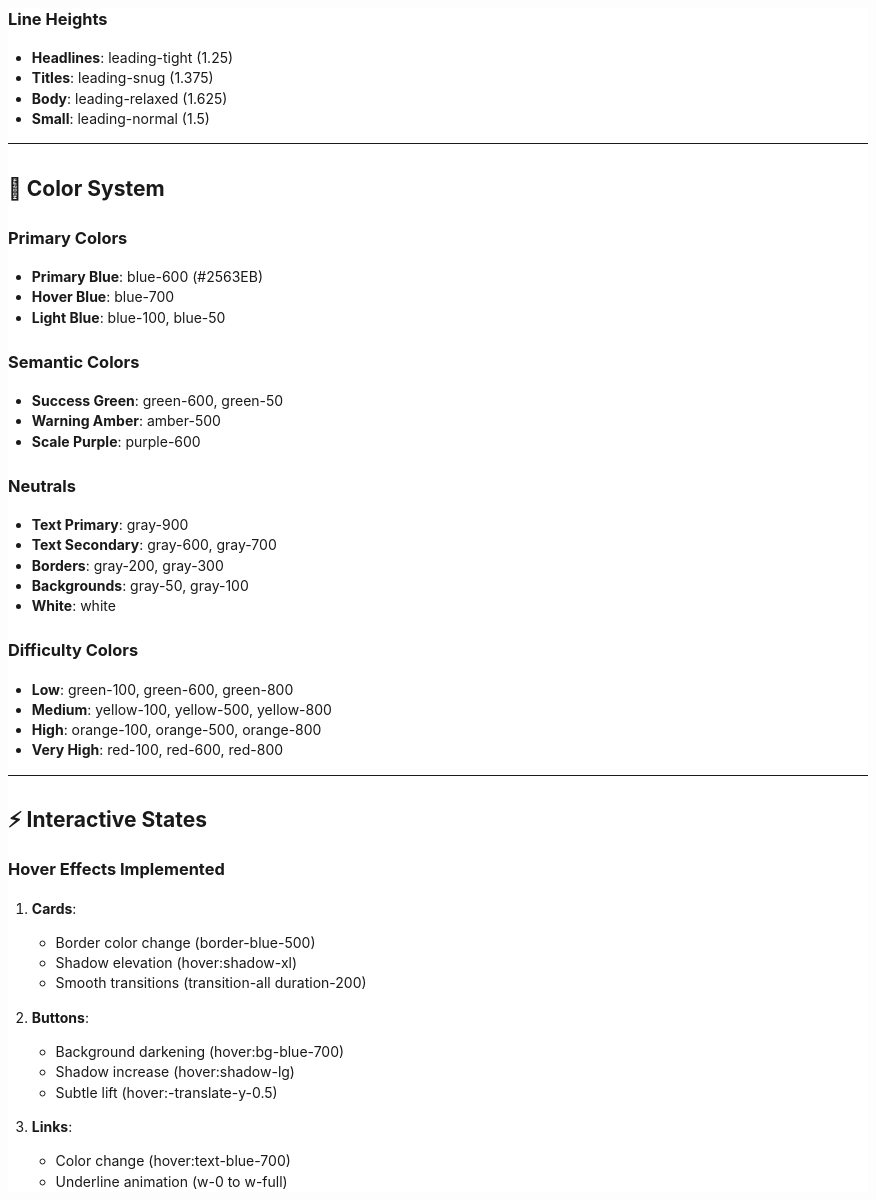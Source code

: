 ### Line Heights
- **Headlines**: leading-tight (1.25)
- **Titles**: leading-snug (1.375)
- **Body**: leading-relaxed (1.625)
- **Small**: leading-normal (1.5)

---

## 🎨 Color System

### Primary Colors
- **Primary Blue**: blue-600 (#2563EB)
- **Hover Blue**: blue-700
- **Light Blue**: blue-100, blue-50

### Semantic Colors
- **Success Green**: green-600, green-50
- **Warning Amber**: amber-500
- **Scale Purple**: purple-600

### Neutrals
- **Text Primary**: gray-900
- **Text Secondary**: gray-600, gray-700
- **Borders**: gray-200, gray-300
- **Backgrounds**: gray-50, gray-100
- **White**: white

### Difficulty Colors
- **Low**: green-100, green-600, green-800
- **Medium**: yellow-100, yellow-500, yellow-800
- **High**: orange-100, orange-500, orange-800
- **Very High**: red-100, red-600, red-800

---

## ⚡ Interactive States

### Hover Effects Implemented
1. **Cards**:
   - Border color change (border-blue-500)
   - Shadow elevation (hover:shadow-xl)
   - Smooth transitions (transition-all duration-200)

2. **Buttons**:
   - Background darkening (hover:bg-blue-700)
   - Shadow increase (hover:shadow-lg)
   - Subtle lift (hover:-translate-y-0.5)

3. **Links**:
   - Color change (hover:text-blue-700)
   - Underline animation (w-0 to w-full)

